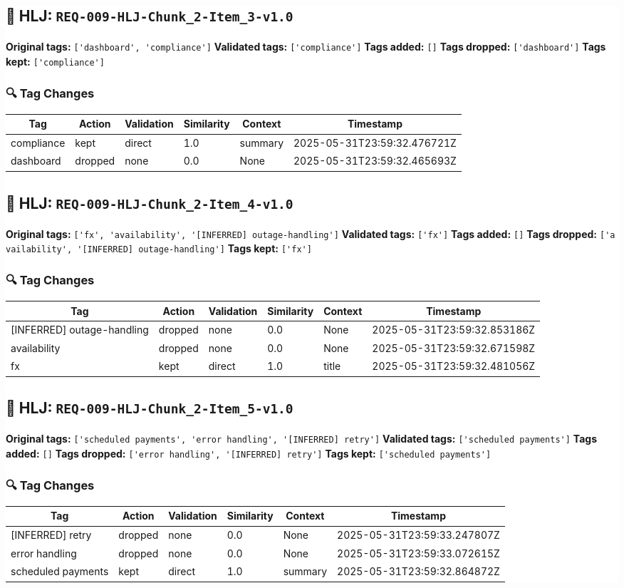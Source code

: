 ## 🔹 HLJ: `REQ-009-HLJ-Chunk_2-Item_3-v1.0`

**Original tags:** `['dashboard', 'compliance']`
**Validated tags:** `['compliance']`
**Tags added:** `[]`
**Tags dropped:** `['dashboard']`
**Tags kept:** `['compliance']`

### 🔍 Tag Changes
| Tag | Action   | Validation | Similarity | Context           | Timestamp               |
|-----|----------|------------|------------|-------------------|-------------------------|
| compliance | kept | direct | 1.0 | summary | 2025-05-31T23:59:32.476721Z |
| dashboard | dropped | none | 0.0 | None | 2025-05-31T23:59:32.465693Z |

## 🔹 HLJ: `REQ-009-HLJ-Chunk_2-Item_4-v1.0`

**Original tags:** `['fx', 'availability', '[INFERRED] outage-handling']`
**Validated tags:** `['fx']`
**Tags added:** `[]`
**Tags dropped:** `['availability', '[INFERRED] outage-handling']`
**Tags kept:** `['fx']`

### 🔍 Tag Changes
| Tag | Action   | Validation | Similarity | Context           | Timestamp               |
|-----|----------|------------|------------|-------------------|-------------------------|
| [INFERRED] outage-handling | dropped | none | 0.0 | None | 2025-05-31T23:59:32.853186Z |
| availability | dropped | none | 0.0 | None | 2025-05-31T23:59:32.671598Z |
| fx | kept | direct | 1.0 | title | 2025-05-31T23:59:32.481056Z |

## 🔹 HLJ: `REQ-009-HLJ-Chunk_2-Item_5-v1.0`

**Original tags:** `['scheduled payments', 'error handling', '[INFERRED] retry']`
**Validated tags:** `['scheduled payments']`
**Tags added:** `[]`
**Tags dropped:** `['error handling', '[INFERRED] retry']`
**Tags kept:** `['scheduled payments']`

### 🔍 Tag Changes
| Tag | Action   | Validation | Similarity | Context           | Timestamp               |
|-----|----------|------------|------------|-------------------|-------------------------|
| [INFERRED] retry | dropped | none | 0.0 | None | 2025-05-31T23:59:33.247807Z |
| error handling | dropped | none | 0.0 | None | 2025-05-31T23:59:33.072615Z |
| scheduled payments | kept | direct | 1.0 | summary | 2025-05-31T23:59:32.864872Z |
